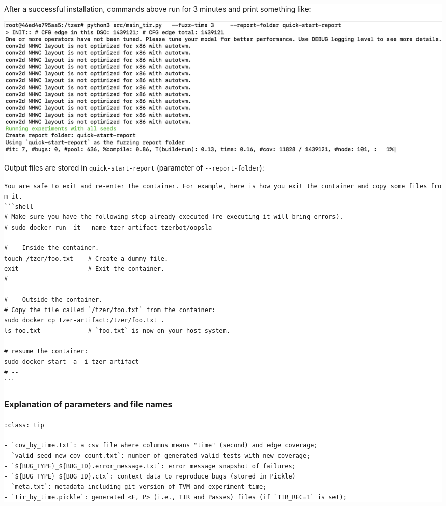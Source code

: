 After a successful installation, commands above run for 3 minutes and print something like:

![](../../imgs/tzer-terminal-output.png)

Output files are stored in `quick-start-report` (parameter of `--report-folder`):

`````{note}
You are safe to exit and re-enter the container. For example, here is how you exit the container and copy some files from it.
```shell
# Make sure you have the following step already executed (re-executing it will bring errors).
# sudo docker run -it --name tzer-artifact tzerbot/oopsla

# -- Inside the container.
touch /tzer/foo.txt    # Create a dummy file.
exit                   # Exit the container.
# --

# -- Outside the container.
# Copy the file called `/tzer/foo.txt` from the container:
sudo docker cp tzer-artifact:/tzer/foo.txt .
ls foo.txt             # `foo.txt` is now on your host system.

# resume the container:
sudo docker start -a -i tzer-artifact
# --
```
`````

### Explanation of parameters and file names

```{admonition} Report folder contents
:class: tip

- `cov_by_time.txt`: a csv file where columns means "time" (second) and edge coverage;
- `valid_seed_new_cov_count.txt`: number of generated valid tests with new coverage;
- `${BUG_TYPE}_${BUG_ID}.error_message.txt`: error message snapshot of failures;
- `${BUG_TYPE}_${BUG_ID}.ctx`: context data to reproduce bugs (stored in Pickle)
- `meta.txt`: metadata including git version of TVM and experiment time;
- `tir_by_time.pickle`: generated <F, P> (i.e., TIR and Passes) files (if `TIR_REC=1` is set);

```
